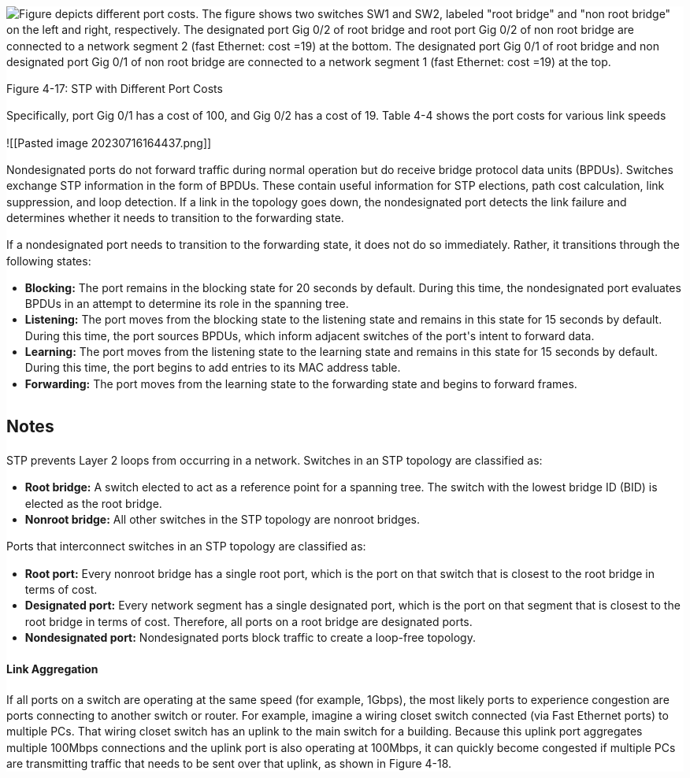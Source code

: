 
![Figure depicts different port costs. The figure shows two switches SW1 and SW2, labeled "root bridge" and "non root bridge" on the left and right, respectively. The designated port Gig 0/2 of root bridge and root port Gig 0/2 of non root bridge are connected to a network segment 2 (fast Ethernet: cost =19) at the bottom. The designated port Gig 0/1 of root bridge and non designated port Gig 0/1 of non root bridge are connected to a network segment 1 (fast Ethernet: cost =19) at the top.](https://s3.amazonaws.com/jigyaasa_content_static/Image4/04fig17.jpg)

Figure 4-17: STP with Different Port Costs

Specifically, port Gig 0/1 has a cost of 100, and Gig 0/2 has a cost of 19. Table 4-4 shows the port costs for various link speeds

![[Pasted image 20230716164437.png]]

Nondesignated ports do not forward traffic during normal operation but do receive bridge protocol data units (BPDUs). Switches exchange STP information in the form of BPDUs. These contain useful information for STP elections, path cost calculation, link suppression, and loop detection. If a link in the topology goes down, the nondesignated port detects the link failure and determines whether it needs to transition to the forwarding state.  
  
If a nondesignated port needs to transition to the forwarding state, it does not do so immediately. Rather, it transitions through the following states:  

- **Blocking:** The port remains in the blocking state for 20 seconds by default. During this time, the nondesignated port evaluates BPDUs in an attempt to determine its role in the spanning tree.
- **Listening:** The port moves from the blocking state to the listening state and remains in this state for 15 seconds by default. During this time, the port sources BPDUs, which inform adjacent switches of the port's intent to forward data.
- **Learning:** The port moves from the listening state to the learning state and remains in this state for 15 seconds by default. During this time, the port begins to add entries to its MAC address table.
- **Forwarding:** The port moves from the learning state to the forwarding state and begins to forward frames.

## Notes
STP prevents Layer 2 loops from occurring in a network. Switches in an STP topology are classified as:  

- **Root bridge:** A switch elected to act as a reference point for a spanning tree. The switch with the lowest bridge ID (BID) is elected as the root bridge.
- **Nonroot bridge:** All other switches in the STP topology are nonroot bridges.

Ports that interconnect switches in an STP topology are classified as:  

- **Root port:** Every nonroot bridge has a single root port, which is the port on that switch that is closest to the root bridge in terms of cost.
- **Designated port:** Every network segment has a single designated port, which is the port on that segment that is closest to the root bridge in terms of cost. Therefore, all ports on a root bridge are designated ports.
- **Nondesignated port:** Nondesignated ports block traffic to create a loop-free topology.

#### Link Aggregation

If all ports on a switch are operating at the same speed (for example, 1Gbps), the most likely ports to experience congestion are ports connecting to another switch or router. For example, imagine a wiring closet switch connected (via Fast Ethernet ports) to multiple PCs. That wiring closet switch has an uplink to the main switch for a building. Because this uplink port aggregates multiple 100Mbps connections and the uplink port is also operating at 100Mbps, it can quickly become congested if multiple PCs are transmitting traffic that needs to be sent over that uplink, as shown in Figure 4-18.  
  